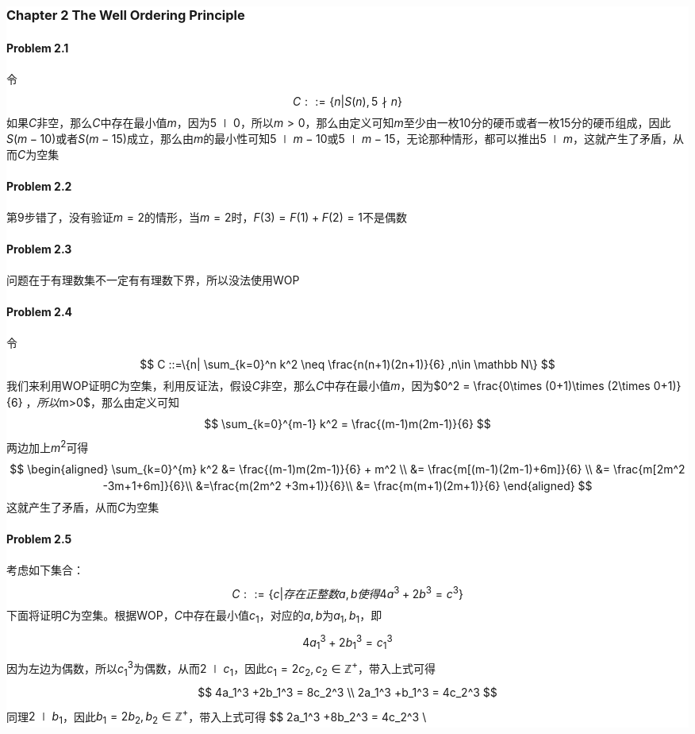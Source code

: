 ### Chapter 2 The Well Ordering Principle

#### Problem 2.1

令
$$
C  ::=\{n| S(n),5\nmid n\}
$$
如果$C$非空，那么$C$中存在最小值$m$，因为$5\mid 0$，所以$m>0$，那么由定义可知$m$至少由一枚$10$分的硬币或者一枚$15$分的硬币组成，因此$S(m-10)$或者$S(m-15)$成立，那么由$m$的最小性可知$5\mid m -10$或$5\mid m -15$，无论那种情形，都可以推出$5\mid m$，这就产生了矛盾，从而$C$为空集



#### Problem 2.2

第$9$步错了，没有验证$m=2$的情形，当$m=2$时，$F(3)=F(1)+F(2)= 1$不是偶数



#### Problem 2.3

问题在于有理数集不一定有有理数下界，所以没法使用WOP



#### Problem 2.4

令
$$
C  ::=\{n| \sum_{k=0}^n k^2 \neq  \frac{n(n+1)(2n+1)}{6} ,n\in \mathbb N\}
$$
我们来利用WOP证明$C$为空集，利用反证法，假设$C$非空，那么$C$中存在最小值$m$，因为$0^2 =  \frac{0\times (0+1)\times (2\times 0+1)}{6} $，所以$m>0$，那么由定义可知
$$
\sum_{k=0}^{m-1} k^2 =  \frac{(m-1)m(2m-1)}{6}
$$
两边加上$m^2$可得
$$
\begin{aligned}
\sum_{k=0}^{m} k^2 
&=  \frac{(m-1)m(2m-1)}{6} + m^2 \\
&= \frac{m[(m-1)(2m-1)+6m]}{6} \\
&= \frac{m[2m^2 -3m+1+6m]}{6}\\
&=\frac{m(2m^2 +3m+1)}{6}\\
&= \frac{m(m+1)(2m+1)}{6}
\end{aligned}
$$
这就产生了矛盾，从而$C$为空集



#### Problem 2.5

考虑如下集合：
$$
C  ::=\{c| 存在正整数a,b使得4a^3 +2 b^3 = c^3\}
$$
下面将证明$C$为空集。根据WOP，$C$中存在最小值$c_1$，对应的$a,b$为$a_1,b_1$，即
$$
4a_1^3 +2b_1^3 = c_1^3
$$
因为左边为偶数，所以$c_1^3$为偶数，从而$2\mid c_1$，因此$c_1 = 2c_2, c_2\in \mathbb Z^+$，带入上式可得
$$
4a_1^3 +2b_1^3 = 8c_2^3 \\
2a_1^3 +b_1^3 = 4c_2^3
$$
同理$2\mid b_1$，因此$b_1 = 2b_2, b_2\in \mathbb Z^+$，带入上式可得
$$
2a_1^3 +8b_2^3 = 4c_2^3 \\
